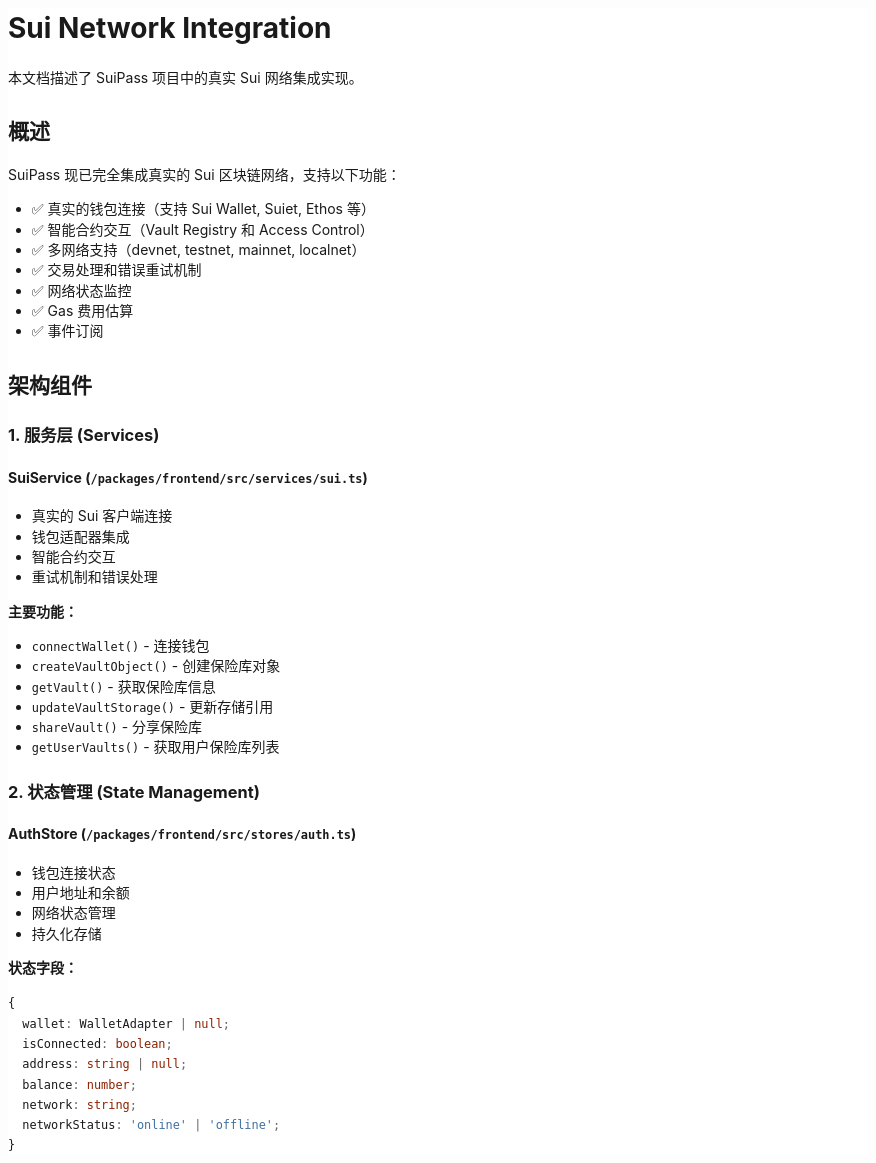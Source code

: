 # Sui Network Integration

本文档描述了 SuiPass 项目中的真实 Sui 网络集成实现。

## 概述

SuiPass 现已完全集成真实的 Sui 区块链网络，支持以下功能：

- ✅ 真实的钱包连接（支持 Sui Wallet, Suiet, Ethos 等）
- ✅ 智能合约交互（Vault Registry 和 Access Control）
- ✅ 多网络支持（devnet, testnet, mainnet, localnet）
- ✅ 交易处理和错误重试机制
- ✅ 网络状态监控
- ✅ Gas 费用估算
- ✅ 事件订阅

## 架构组件

### 1. 服务层 (Services)

#### SuiService (`/packages/frontend/src/services/sui.ts`)
- 真实的 Sui 客户端连接
- 钱包适配器集成
- 智能合约交互
- 重试机制和错误处理

**主要功能：**
- `connectWallet()` - 连接钱包
- `createVaultObject()` - 创建保险库对象
- `getVault()` - 获取保险库信息
- `updateVaultStorage()` - 更新存储引用
- `shareVault()` - 分享保险库
- `getUserVaults()` - 获取用户保险库列表

### 2. 状态管理 (State Management)

#### AuthStore (`/packages/frontend/src/stores/auth.ts`)
- 钱包连接状态
- 用户地址和余额
- 网络状态管理
- 持久化存储

**状态字段：**
```typescript
{
  wallet: WalletAdapter | null;
  isConnected: boolean;
  address: string | null;
  balance: number;
  network: string;
  networkStatus: 'online' | 'offline';
}
```
